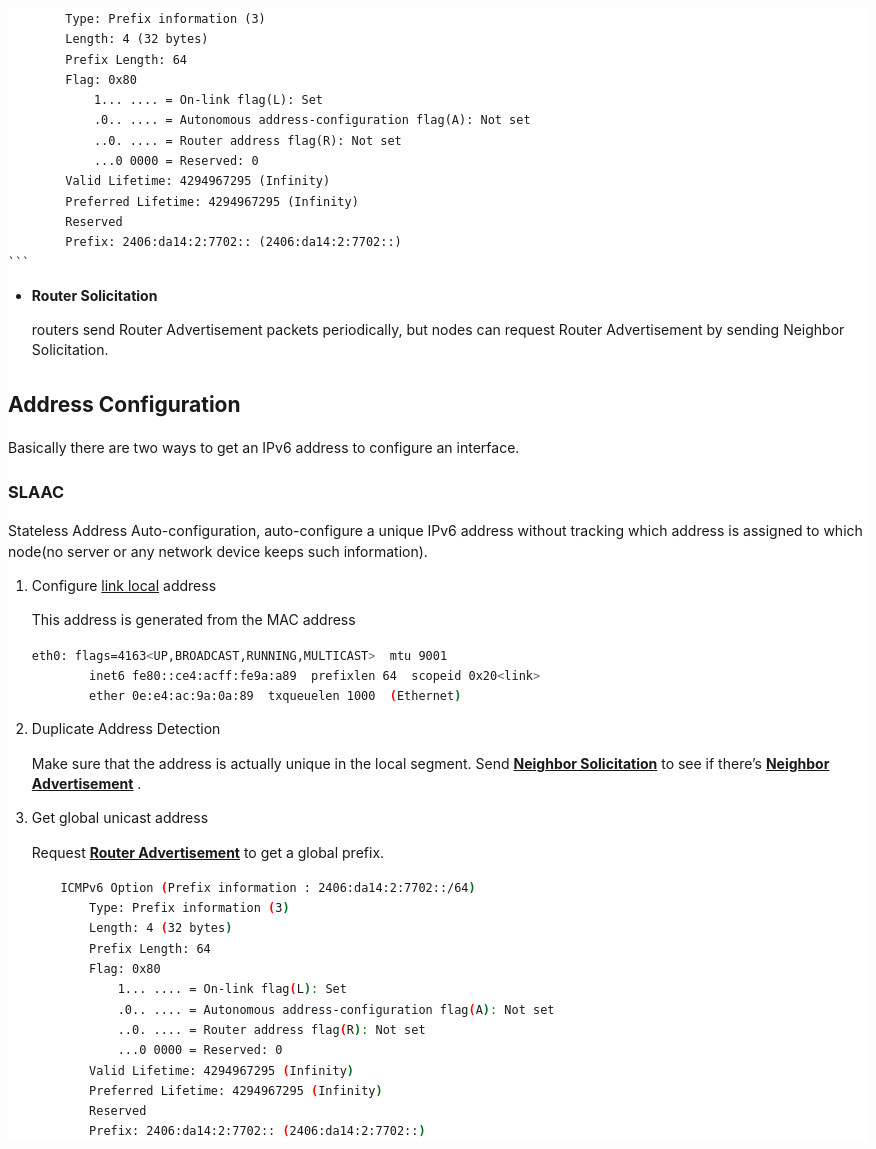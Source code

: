             Type: Prefix information (3)
            Length: 4 (32 bytes)
            Prefix Length: 64
            Flag: 0x80
                1... .... = On-link flag(L): Set
                .0.. .... = Autonomous address-configuration flag(A): Not set
                ..0. .... = Router address flag(R): Not set
                ...0 0000 = Reserved: 0
            Valid Lifetime: 4294967295 (Infinity)
            Preferred Lifetime: 4294967295 (Infinity)
            Reserved
            Prefix: 2406:da14:2:7702:: (2406:da14:2:7702::)
    ```
    
- ****Router Solicitation****
    
    routers send Router Advertisement packets periodically, but nodes can request Router Advertisement by sending Neighbor Solicitation.
    

## Address Configuration

Basically there are two ways to get an IPv6 address to configure an interface.

### ****SLAAC****

Stateless Address Auto-configuration, auto-configure a unique IPv6 address without tracking which address is assigned to which node(no server or any network device keeps such information).

1. Configure [link local](https://www.notion.so/IPv6-deep-dive-b08343fd7be84f9080fa12acd8c311f0?pvs=21) address
    
    This address is generated from the MAC address
    
    ```bash
    eth0: flags=4163<UP,BROADCAST,RUNNING,MULTICAST>  mtu 9001
            inet6 fe80::ce4:acff:fe9a:a89  prefixlen 64  scopeid 0x20<link>
            ether 0e:e4:ac:9a:0a:89  txqueuelen 1000  (Ethernet)
    ```
    
2. Duplicate Address Detection
    
    Make sure that the address is actually unique in the local segment. Send [****Neighbor Solicitation****](https://www.notion.so/Neighbor-Solicitation-015b0cad7fa84c0b8ec4976d4330fd27?pvs=21) to see if there’s [****Neighbor Advertisement****](https://www.notion.so/Neighbor-Advertisement-79a7bc40ac0c4c3d851b5882306506e5?pvs=21) . 
    
3. Get global unicast address
    
    Request [****Router Advertisement****](https://www.notion.so/Router-Advertisement-a50621c7b19a40ab92a2ba535f7f5486?pvs=21) to get a global prefix.
    
    ```bash
        ICMPv6 Option (Prefix information : 2406:da14:2:7702::/64)
            Type: Prefix information (3)
            Length: 4 (32 bytes)
            Prefix Length: 64
            Flag: 0x80
                1... .... = On-link flag(L): Set
                .0.. .... = Autonomous address-configuration flag(A): Not set
                ..0. .... = Router address flag(R): Not set
                ...0 0000 = Reserved: 0
            Valid Lifetime: 4294967295 (Infinity)
            Preferred Lifetime: 4294967295 (Infinity)
            Reserved
            Prefix: 2406:da14:2:7702:: (2406:da14:2:7702::)
    ```
    